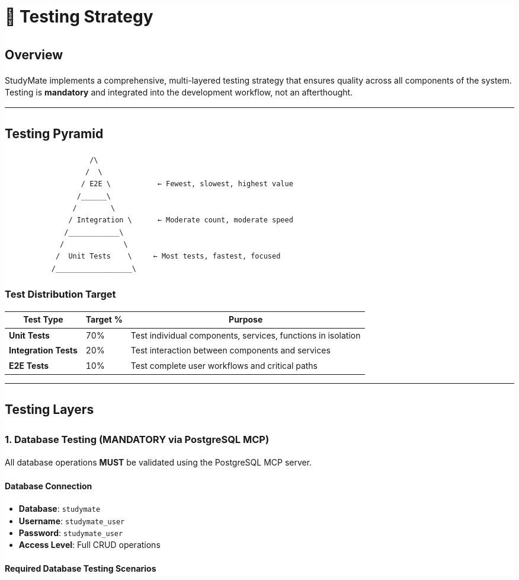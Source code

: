 # 🧪 Testing Strategy

## Overview

StudyMate implements a comprehensive, multi-layered testing strategy that ensures quality across all components of the system. Testing is **mandatory** and integrated into the development workflow, not an afterthought.

---

## Testing Pyramid

```
                    /\
                   /  \
                  / E2E \           ← Fewest, slowest, highest value
                 /______\
                /        \
               / Integration \      ← Moderate count, moderate speed
              /____________\
             /              \
            /  Unit Tests    \     ← Most tests, fastest, focused
           /__________________\
```

### Test Distribution Target

| Test Type | Target % | Purpose |
|-----------|----------|---------|
| **Unit Tests** | 70% | Test individual components, services, functions in isolation |
| **Integration Tests** | 20% | Test interaction between components and services |
| **E2E Tests** | 10% | Test complete user workflows and critical paths |

---

## Testing Layers

### 1. Database Testing (MANDATORY via PostgreSQL MCP)

All database operations **MUST** be validated using the PostgreSQL MCP server.

#### Database Connection
- **Database**: `studymate`
- **Username**: `studymate_user`
- **Password**: `studymate_user`
- **Access Level**: Full CRUD operations

#### Required Database Testing Scenarios

